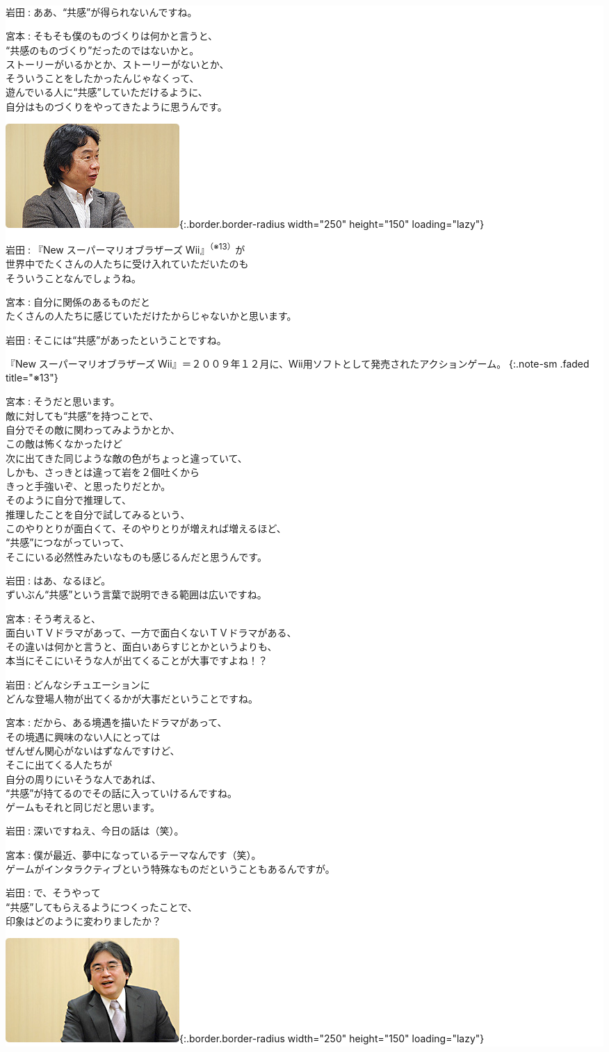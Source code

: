 岩田
: ああ、“共感”が得られないんですね。

宮本
: そもそも僕のものづくりは何かと言うと、<br>“共感のものづくり”だったのではないかと。<br>ストーリーがいるかとか、ストーリーがないとか、<br>そういうことをしたかったんじゃなくって、<br>遊んでいる人に“共感”していただけるように、<br>自分はものづくりをやってきたように思うんです。

![](/others/interviews/jp/wii/sb4j/vol1/img/photo07.jpg){:.border.border-radius width="250" height="150" loading="lazy"}

岩田
: 『New スーパーマリオブラザーズ Wii』<sup>（※13）</sup>が<br>世界中でたくさんの人たちに受け入れていただいたのも <br>そういうことなんでしょうね。

宮本
: 自分に関係のあるものだと<br>たくさんの人たちに感じていただけたからじゃないかと思います。 

岩田
: そこには“共感”があったということですね。

『New スーパーマリオブラザーズ Wii』＝２００９年１２月に、Wii用ソフトとして発売されたアクションゲーム。
{:.note-sm .faded title="※13"}

宮本
: そうだと思います。<br>敵に対しても“共感”を持つことで、<br>自分でその敵に関わってみようかとか、<br>この敵は怖くなかったけど<br>次に出てきた同じような敵の色がちょっと違っていて、<br>しかも、さっきとは違って岩を２個吐くから<br>きっと手強いぞ、と思ったりだとか。<br>そのように自分で推理して、<br>推理したことを自分で試してみるという、<br>このやりとりが面白くて、そのやりとりが増えれば増えるほど、<br>“共感”につながっていって、<br>そこにいる必然性みたいなものも感じるんだと思うんです。

岩田
: はあ、なるほど。<br>ずいぶん“共感”という言葉で説明できる範囲は広いですね。

宮本
: そう考えると、<br>面白いＴＶドラマがあって、一方で面白くないＴＶドラマがある、<br>その違いは何かと言うと、面白いあらすじとかというよりも、<br>本当にそこにいそうな人が出てくることが大事ですよね！？

岩田
: どんなシチュエーションに<br>どんな登場人物が出てくるかが大事だということですね。

宮本
: だから、ある境遇を描いたドラマがあって、<br>その境遇に興味のない人にとっては<br>ぜんぜん関心がないはずなんですけど、<br>そこに出てくる人たちが<br>自分の周りにいそうな人であれば、<br>“共感”が持てるのでその話に入っていけるんですね。<br>ゲームもそれと同じだと思います。

岩田
: 深いですねえ、今日の話は（笑）。

宮本
: 僕が最近、夢中になっているテーマなんです（笑）。<br>ゲームがインタラクティブという特殊なものだということもあるんですが。

岩田
: で、そうやって<br>“共感”してもらえるようにつくったことで、<br>印象はどのように変わりましたか？

![](/others/interviews/jp/wii/sb4j/vol1/img/photo08.jpg){:.border.border-radius width="250" height="150" loading="lazy"}
